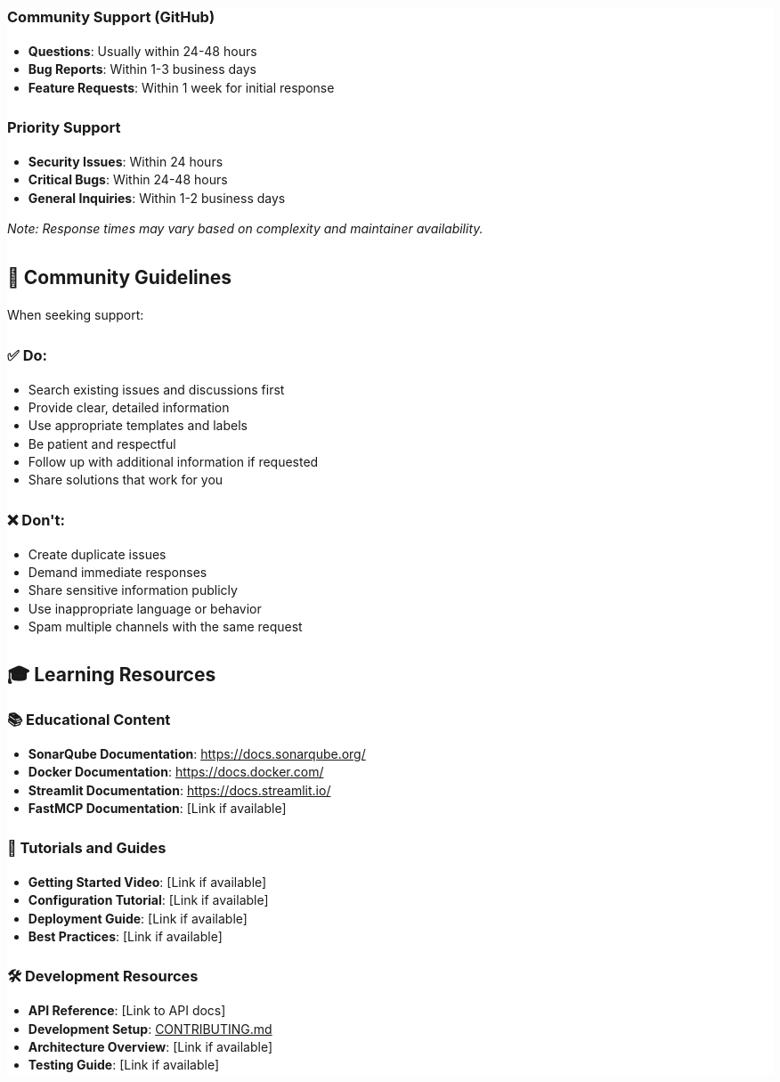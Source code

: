 ### Community Support (GitHub)
- **Questions**: Usually within 24-48 hours
- **Bug Reports**: Within 1-3 business days
- **Feature Requests**: Within 1 week for initial response

### Priority Support
- **Security Issues**: Within 24 hours
- **Critical Bugs**: Within 24-48 hours
- **General Inquiries**: Within 1-2 business days

*Note: Response times may vary based on complexity and maintainer availability.*

## 🤝 Community Guidelines

When seeking support:

### ✅ Do:
- Search existing issues and discussions first
- Provide clear, detailed information
- Use appropriate templates and labels
- Be patient and respectful
- Follow up with additional information if requested
- Share solutions that work for you

### ❌ Don't:
- Create duplicate issues
- Demand immediate responses
- Share sensitive information publicly
- Use inappropriate language or behavior
- Spam multiple channels with the same request

## 🎓 Learning Resources

### 📚 Educational Content
- **SonarQube Documentation**: https://docs.sonarqube.org/
- **Docker Documentation**: https://docs.docker.com/
- **Streamlit Documentation**: https://docs.streamlit.io/
- **FastMCP Documentation**: [Link if available]

### 🎥 Tutorials and Guides
- **Getting Started Video**: [Link if available]
- **Configuration Tutorial**: [Link if available]
- **Deployment Guide**: [Link if available]
- **Best Practices**: [Link if available]

### 🛠️ Development Resources
- **API Reference**: [Link to API docs]
- **Development Setup**: [CONTRIBUTING.md](CONTRIBUTING.md)
- **Architecture Overview**: [Link if available]
- **Testing Guide**: [Link if available]
